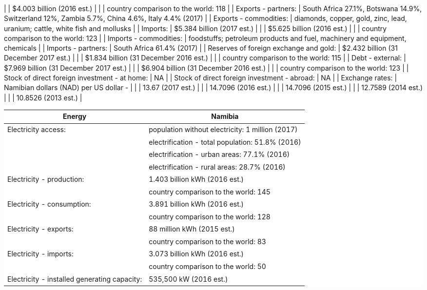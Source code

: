 | | $4.003 billion (2016 est.) |
| | country comparison to the world: 118 |
| Exports - partners: | South Africa 27.1%, Botswana 14.9%, Switzerland 12%, Zambia 5.7%, China 4.6%, Italy 4.4% (2017) |
| Exports - commodities: | diamonds, copper, gold, zinc, lead, uranium; cattle, white fish and mollusks |
| Imports: | $5.384 billion (2017 est.) |
| | $5.625 billion (2016 est.) |
| | country comparison to the world: 123 |
| Imports - commodities: | foodstuffs; petroleum products and fuel, machinery and equipment, chemicals |
| Imports - partners: | South Africa 61.4% (2017) |
| Reserves of foreign exchange and gold: | $2.432 billion (31 December 2017 est.) |
| | $1.834 billion (31 December 2016 est.) |
| | country comparison to the world: 115 |
| Debt - external: | $7.969 billion (31 December 2017 est.) |
| | $6.904 billion (31 December 2016 est.) |
| | country comparison to the world: 123 |
| Stock of direct foreign investment - at home: | NA |
| Stock of direct foreign investment - abroad: | NA |
| Exchange rates: | Namibian dollars (NAD) per US dollar - |
| | 13.67 (2017 est.) |
| | 14.7096 (2016 est.) |
| | 14.7096 (2015 est.) |
| | 12.7589 (2014 est.) |
| | 10.8526 (2013 est.) |

| Energy | Namibia |
| --- | --- |
| Electricity access: | population without electricity: 1 million (2017) |
| | electrification - total population: 51.8% (2016) |
| | electrification - urban areas: 77.1% (2016) |
| | electrification - rural areas: 28.7% (2016) |
| Electricity - production: | 1.403 billion kWh (2016 est.) |
| | country comparison to the world: 145 |
| Electricity - consumption: | 3.891 billion kWh (2016 est.) |
| | country comparison to the world: 128 |
| Electricity - exports: | 88 million kWh (2015 est.) |
| | country comparison to the world: 83 |
| Electricity - imports: | 3.073 billion kWh (2016 est.) |
| | country comparison to the world: 50 |
| Electricity - installed generating capacity: | 535,500 kW (2016 est.) |